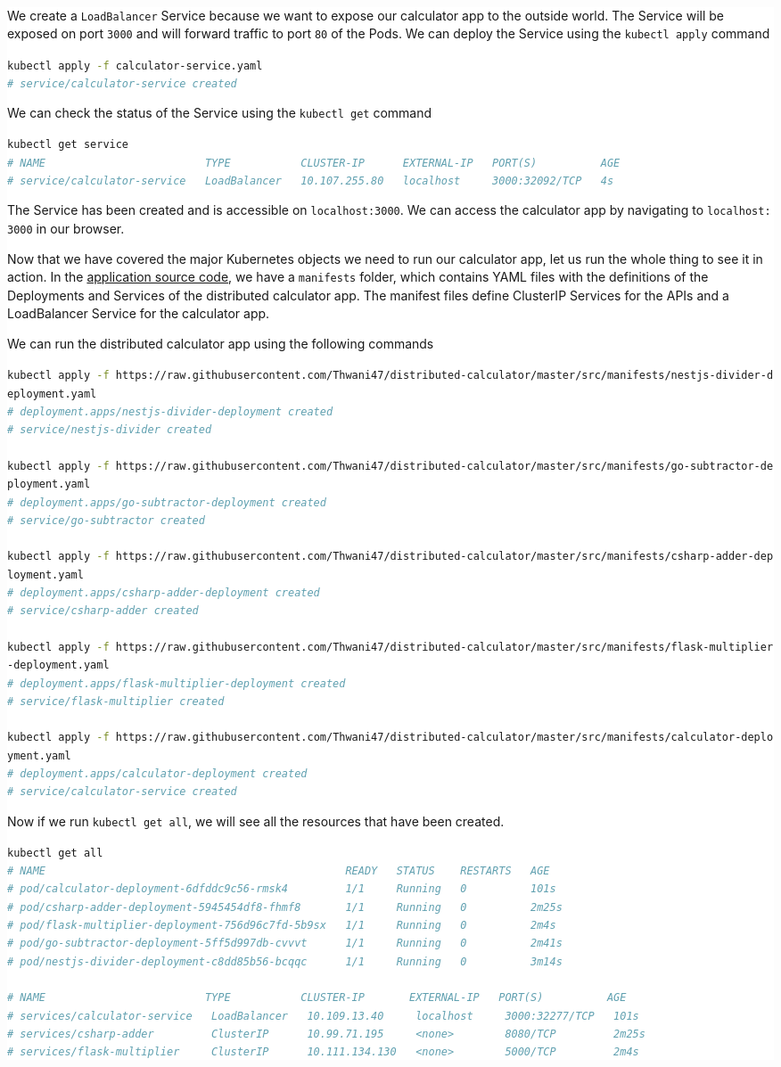 We create a `LoadBalancer` Service because we want to expose our calculator app to the outside world. The Service will be exposed on port `3000` and will forward traffic to port `80` of the Pods. We can deploy the Service using the `kubectl apply` command

```bash
kubectl apply -f calculator-service.yaml
# service/calculator-service created
```
We can check the status of the Service using the `kubectl get` command
```bash
kubectl get service
# NAME                         TYPE           CLUSTER-IP      EXTERNAL-IP   PORT(S)          AGE
# service/calculator-service   LoadBalancer   10.107.255.80   localhost     3000:32092/TCP   4s
```
The Service has been created and is accessible on `localhost:3000`. We can access the calculator app by navigating to `localhost:3000` in our browser.

Now that we have covered the major Kubernetes objects we need to run our calculator app, let us run the whole thing to see it in action. In the [application source code](https://github.com/Thwani47/distributed-calculator), we have a `manifests` folder, which contains YAML files with the definitions of the Deployments and Services of the distributed calculator app. The manifest files define ClusterIP Services for the APIs and a LoadBalancer Service for the calculator app.

We can run the distributed calculator app using the following commands
```bash
kubectl apply -f https://raw.githubusercontent.com/Thwani47/distributed-calculator/master/src/manifests/nestjs-divider-deployment.yaml
# deployment.apps/nestjs-divider-deployment created
# service/nestjs-divider created

kubectl apply -f https://raw.githubusercontent.com/Thwani47/distributed-calculator/master/src/manifests/go-subtractor-deployment.yaml
# deployment.apps/go-subtractor-deployment created
# service/go-subtractor created

kubectl apply -f https://raw.githubusercontent.com/Thwani47/distributed-calculator/master/src/manifests/csharp-adder-deployment.yaml
# deployment.apps/csharp-adder-deployment created
# service/csharp-adder created

kubectl apply -f https://raw.githubusercontent.com/Thwani47/distributed-calculator/master/src/manifests/flask-multiplier-deployment.yaml
# deployment.apps/flask-multiplier-deployment created
# service/flask-multiplier created

kubectl apply -f https://raw.githubusercontent.com/Thwani47/distributed-calculator/master/src/manifests/calculator-deployment.yaml
# deployment.apps/calculator-deployment created
# service/calculator-service created
```
Now if we run `kubectl get all`, we will see all the resources that have been created.
```bash
kubectl get all
# NAME                                               READY   STATUS    RESTARTS   AGE
# pod/calculator-deployment-6dfddc9c56-rmsk4         1/1     Running   0          101s
# pod/csharp-adder-deployment-5945454df8-fhmf8       1/1     Running   0          2m25s
# pod/flask-multiplier-deployment-756d96c7fd-5b9sx   1/1     Running   0          2m4s
# pod/go-subtractor-deployment-5ff5d997db-cvvvt      1/1     Running   0          2m41s
# pod/nestjs-divider-deployment-c8dd85b56-bcqqc      1/1     Running   0          3m14s

# NAME                         TYPE           CLUSTER-IP       EXTERNAL-IP   PORT(S)          AGE
# services/calculator-service   LoadBalancer   10.109.13.40     localhost     3000:32277/TCP   101s
# services/csharp-adder         ClusterIP      10.99.71.195     <none>        8080/TCP         2m25s
# services/flask-multiplier     ClusterIP      10.111.134.130   <none>        5000/TCP         2m4s
```